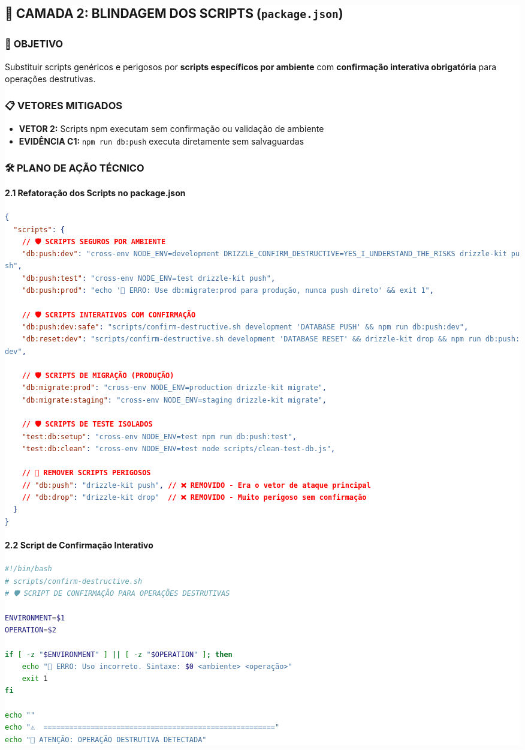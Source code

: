 
## 🔸 CAMADA 2: BLINDAGEM DOS SCRIPTS (`package.json`)

### 🎯 **OBJETIVO**
Substituir scripts genéricos e perigosos por **scripts específicos por ambiente** com **confirmação interativa obrigatória** para operações destrutivas.

### 📋 **VETORES MITIGADOS**
- **VETOR 2:** Scripts npm executam sem confirmação ou validação de ambiente
- **EVIDÊNCIA C1:** `npm run db:push` executa diretamente sem salvaguardas

### 🛠️ **PLANO DE AÇÃO TÉCNICO**

#### **2.1 Refatoração dos Scripts no package.json**

```json
{
  "scripts": {
    // 🛡️ SCRIPTS SEGUROS POR AMBIENTE
    "db:push:dev": "cross-env NODE_ENV=development DRIZZLE_CONFIRM_DESTRUCTIVE=YES_I_UNDERSTAND_THE_RISKS drizzle-kit push",
    "db:push:test": "cross-env NODE_ENV=test drizzle-kit push",
    "db:push:prod": "echo '🚨 ERRO: Use db:migrate:prod para produção, nunca push direto' && exit 1",
    
    // 🛡️ SCRIPTS INTERATIVOS COM CONFIRMAÇÃO
    "db:push:dev:safe": "scripts/confirm-destructive.sh development 'DATABASE PUSH' && npm run db:push:dev",
    "db:reset:dev": "scripts/confirm-destructive.sh development 'DATABASE RESET' && drizzle-kit drop && npm run db:push:dev",
    
    // 🛡️ SCRIPTS DE MIGRAÇÃO (PRODUÇÃO)
    "db:migrate:prod": "cross-env NODE_ENV=production drizzle-kit migrate",
    "db:migrate:staging": "cross-env NODE_ENV=staging drizzle-kit migrate",
    
    // 🛡️ SCRIPTS DE TESTE ISOLADOS
    "test:db:setup": "cross-env NODE_ENV=test npm run db:push:test",
    "test:db:clean": "cross-env NODE_ENV=test node scripts/clean-test-db.js",
    
    // 🚨 REMOVER SCRIPTS PERIGOSOS
    // "db:push": "drizzle-kit push", // ❌ REMOVIDO - Era o vetor de ataque principal
    // "db:drop": "drizzle-kit drop"  // ❌ REMOVIDO - Muito perigoso sem confirmação
  }
}
```

#### **2.2 Script de Confirmação Interativo**

```bash
#!/bin/bash
# scripts/confirm-destructive.sh
# 🛡️ SCRIPT DE CONFIRMAÇÃO PARA OPERAÇÕES DESTRUTIVAS

ENVIRONMENT=$1
OPERATION=$2

if [ -z "$ENVIRONMENT" ] || [ -z "$OPERATION" ]; then
    echo "🚨 ERRO: Uso incorreto. Sintaxe: $0 <ambiente> <operação>"
    exit 1
fi

echo ""
echo "⚠️  ======================================================"
echo "🚨 ATENÇÃO: OPERAÇÃO DESTRUTIVA DETECTADA"
```